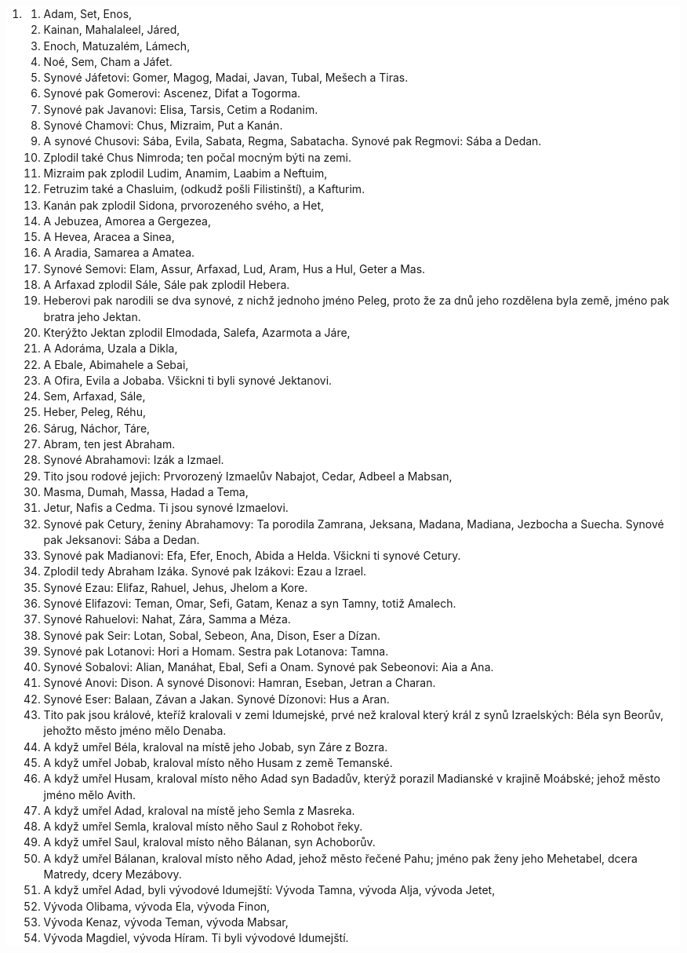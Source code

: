 <ol>
  <li>
    <ol>
      <li>Adam, Set, Enos,</li>
      <li>Kainan, Mahalaleel, Járed,</li>
      <li>Enoch, Matuzalém, Lámech,</li>
      <li>Noé, Sem, Cham a Jáfet.</li>
      <li>Synové Jáfetovi: Gomer, Magog, Madai, Javan, Tubal, Mešech a Tiras.</li>
      <li>Synové pak Gomerovi: Ascenez, Difat a Togorma.</li>
      <li>Synové pak Javanovi: Elisa, Tarsis, Cetim a Rodanim.</li>
      <li>Synové Chamovi: Chus, Mizraim, Put a Kanán.</li>
      <li>A synové Chusovi: Sába, Evila, Sabata, Regma, Sabatacha. Synové pak Regmovi: Sába a Dedan.</li>
      <li>Zplodil také Chus Nimroda; ten počal mocným býti na zemi.</li>
      <li>Mizraim pak zplodil Ludim, Anamim, Laabim a Neftuim,</li>
      <li>Fetruzim také a Chasluim, (odkudž pošli Filistinští), a Kafturim.</li>
      <li>Kanán pak zplodil Sidona, prvorozeného svého, a Het,</li>
      <li>A Jebuzea, Amorea a Gergezea,</li>
      <li>A Hevea, Aracea a Sinea,</li>
      <li>A Aradia, Samarea a Amatea.</li>
      <li>Synové Semovi: Elam, Assur, Arfaxad, Lud, Aram, Hus a Hul, Geter a Mas.</li>
      <li>A Arfaxad zplodil Sále, Sále pak zplodil Hebera.</li>
      <li>Heberovi pak narodili se dva synové, z nichž jednoho jméno Peleg, proto že za dnů jeho rozdělena byla země, jméno pak bratra jeho Jektan.</li>
      <li>Kterýžto Jektan zplodil Elmodada, Salefa, Azarmota a Járe,</li>
      <li>A Adoráma, Uzala a Dikla,</li>
      <li>A Ebale, Abimahele a Sebai,</li>
      <li>A Ofira, Evila a Jobaba. Všickni ti byli synové Jektanovi.</li>
      <li>Sem, Arfaxad, Sále,</li>
      <li>Heber, Peleg, Réhu,</li>
      <li>Sárug, Náchor, Táre,</li>
      <li>Abram, ten jest Abraham.</li>
      <li>Synové Abrahamovi: Izák a Izmael.</li>
      <li>Tito jsou rodové jejich: Prvorozený Izmaelův Nabajot, Cedar, Adbeel a Mabsan,</li>
      <li>Masma, Dumah, Massa, Hadad a Tema,</li>
      <li>Jetur, Nafis a Cedma. Ti jsou synové Izmaelovi.</li>
      <li>Synové pak Cetury, ženiny Abrahamovy: Ta porodila Zamrana, Jeksana, Madana, Madiana, Jezbocha a Suecha. Synové pak Jeksanovi: Sába a Dedan.</li>
      <li>Synové pak Madianovi: Efa, Efer, Enoch, Abida a Helda. Všickni ti synové Cetury.</li>
      <li>Zplodil tedy Abraham Izáka. Synové pak Izákovi: Ezau a Izrael.</li>
      <li>Synové Ezau: Elifaz, Rahuel, Jehus, Jhelom a Kore.</li>
      <li>Synové Elifazovi: Teman, Omar, Sefi, Gatam, Kenaz a syn Tamny, totiž Amalech.</li>
      <li>Synové Rahuelovi: Nahat, Zára, Samma a Méza.</li>
      <li>Synové pak Seir: Lotan, Sobal, Sebeon, Ana, Dison, Eser a Dízan.</li>
      <li>Synové pak Lotanovi: Hori a Homam. Sestra pak Lotanova: Tamna.</li>
      <li>Synové Sobalovi: Alian, Manáhat, Ebal, Sefi a Onam. Synové pak Sebeonovi: Aia a Ana.</li>
      <li>Synové Anovi: Dison. A synové Disonovi: Hamran, Eseban, Jetran a Charan.</li>
      <li>Synové Eser: Balaan, Závan a Jakan. Synové Dízonovi: Hus a Aran.</li>
      <li>Tito pak jsou králové, kteříž kralovali v zemi Idumejské, prvé než kraloval který král z synů Izraelských: Béla syn Beorův, jehožto město jméno mělo Denaba.</li>
      <li>A když umřel Béla, kraloval na místě jeho Jobab, syn Záre z Bozra.</li>
      <li>A když umřel Jobab, kraloval místo něho Husam z země Temanské.</li>
      <li>A když umřel Husam, kraloval místo něho Adad syn Badadův, kterýž porazil Madianské v krajině Moábské; jehož město jméno mělo Avith.</li>
      <li>A když umřel Adad, kraloval na místě jeho Semla z Masreka.</li>
      <li>A když umřel Semla, kraloval místo něho Saul z Rohobot řeky.</li>
      <li>A když umřel Saul, kraloval místo něho Bálanan, syn Achoborův.</li>
      <li>A když umřel Bálanan, kraloval místo něho Adad, jehož město řečené Pahu; jméno pak ženy jeho Mehetabel, dcera Matredy, dcery Mezábovy.</li>
      <li>A když umřel Adad, byli vývodové Idumejští: Vývoda Tamna, vývoda Alja, vývoda Jetet,</li>
      <li>Vývoda Olibama, vývoda Ela, vývoda Finon,</li>
      <li>Vývoda Kenaz, vývoda Teman, vývoda Mabsar,</li>
      <li>Vývoda Magdiel, vývoda Híram. Ti byli vývodové Idumejští.</li>
    </ol>
  </li>